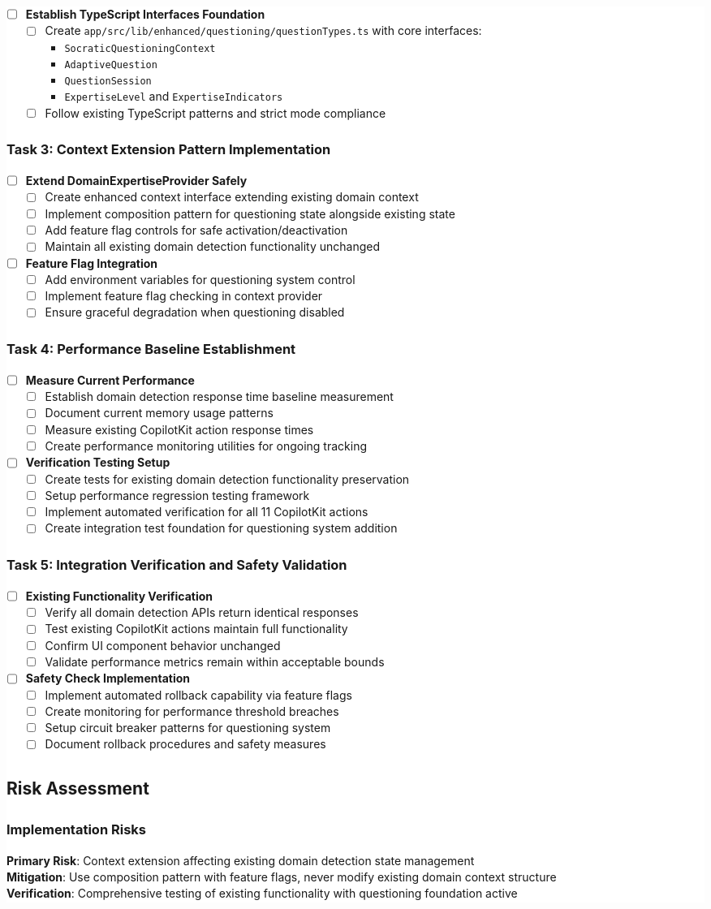 - [ ] **Establish TypeScript Interfaces Foundation**
  - [ ] Create `app/src/lib/enhanced/questioning/questionTypes.ts` with core interfaces:
    - `SocraticQuestioningContext`
    - `AdaptiveQuestion`
    - `QuestionSession`
    - `ExpertiseLevel` and `ExpertiseIndicators`
  - [ ] Follow existing TypeScript patterns and strict mode compliance

### Task 3: Context Extension Pattern Implementation
- [ ] **Extend DomainExpertiseProvider Safely**
  - [ ] Create enhanced context interface extending existing domain context
  - [ ] Implement composition pattern for questioning state alongside existing state
  - [ ] Add feature flag controls for safe activation/deactivation
  - [ ] Maintain all existing domain detection functionality unchanged

- [ ] **Feature Flag Integration**
  - [ ] Add environment variables for questioning system control
  - [ ] Implement feature flag checking in context provider
  - [ ] Ensure graceful degradation when questioning disabled

### Task 4: Performance Baseline Establishment
- [ ] **Measure Current Performance**
  - [ ] Establish domain detection response time baseline measurement
  - [ ] Document current memory usage patterns
  - [ ] Measure existing CopilotKit action response times
  - [ ] Create performance monitoring utilities for ongoing tracking

- [ ] **Verification Testing Setup**
  - [ ] Create tests for existing domain detection functionality preservation
  - [ ] Setup performance regression testing framework
  - [ ] Implement automated verification for all 11 CopilotKit actions
  - [ ] Create integration test foundation for questioning system addition

### Task 5: Integration Verification and Safety Validation
- [ ] **Existing Functionality Verification**
  - [ ] Verify all domain detection APIs return identical responses
  - [ ] Test existing CopilotKit actions maintain full functionality
  - [ ] Confirm UI component behavior unchanged
  - [ ] Validate performance metrics remain within acceptable bounds

- [ ] **Safety Check Implementation**
  - [ ] Implement automated rollback capability via feature flags
  - [ ] Create monitoring for performance threshold breaches
  - [ ] Setup circuit breaker patterns for questioning system
  - [ ] Document rollback procedures and safety measures

## Risk Assessment

### Implementation Risks

**Primary Risk**: Context extension affecting existing domain detection state management  
**Mitigation**: Use composition pattern with feature flags, never modify existing domain context structure  
**Verification**: Comprehensive testing of existing functionality with questioning foundation active
